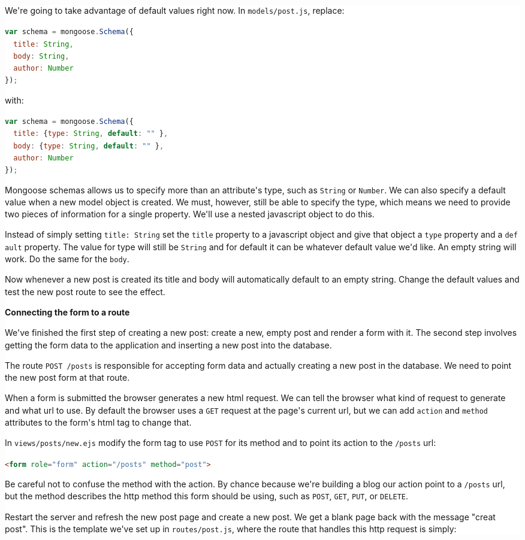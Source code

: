 We're going to take advantage of default values right now. In `models/post.js`, replace:

```js
var schema = mongoose.Schema({
  title: String,
  body: String,
  author: Number
});
```

with:

```js
var schema = mongoose.Schema({
  title: {type: String, default: "" },
  body: {type: String, default: "" },
  author: Number
});
```

Mongoose schemas allows us to specify more than an attribute's type, such as `String` or `Number`. We can also specify a default value when a new model object is created. We must, however, still be able to specify the type, which means we need to provide two pieces of information for a single property. We'll use a nested javascript object to do this.

Instead of simply setting `title: String` set the `title` property to a javascript object and give that object a `type` property and a `default` property. The value for type will still be `String` and for default it can be whatever default value we'd like. An empty string will work. Do the same for the `body`.

Now whenever a new post is created its title and body will automatically default to an empty string. Change the default values and test the new post route to see the effect.

**Connecting the form to a route**

We've finished the first step of creating a new post: create a new, empty post and render a form with it. The second step involves getting the form data to the application and inserting a new post into the database.

The route `POST /posts` is responsible for accepting form data and actually creating a new post in the database. We need to point the new post form at that route.

When a form is submitted the browser generates a new html request. We can tell the browser what kind of request to generate and what url to use. By default the browser uses a `GET` request at the page's current url, but we can add `action` and `method` attributes to the form's html tag to change that.

In `views/posts/new.ejs` modify the form tag to use `POST` for its method and to point its action to the `/posts` url:

```html
<form role="form" action="/posts" method="post">
```

Be careful not to confuse the method with the action. By chance because we're building a blog our action point to a `/posts` url, but the method describes the http method this form should be using, such as `POST`, `GET`, `PUT`, or `DELETE`.

Restart the server and refresh the new post page and create a new post. We get a blank page back with the message "creat post". This is the template we've set up in `routes/post.js`, where the route that handles this http request is simply:
